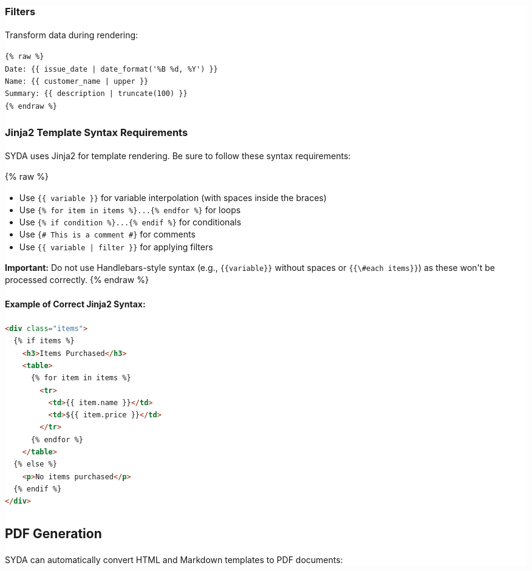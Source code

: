 ```
```

### Filters

Transform data during rendering:

```
{% raw %}
Date: {{ issue_date | date_format('%B %d, %Y') }}
Name: {{ customer_name | upper }}
Summary: {{ description | truncate(100) }}
{% endraw %}
```



### Jinja2 Template Syntax Requirements

SYDA uses Jinja2 for template rendering. Be sure to follow these syntax requirements:

{% raw %}
* Use `{{ variable }}` for variable interpolation (with spaces inside the braces)
* Use `{% for item in items %}...{% endfor %}` for loops
* Use `{% if condition %}...{% endif %}` for conditionals
* Use `{# This is a comment #}` for comments
* Use `{{ variable | filter }}` for applying filters

**Important:** Do not use Handlebars-style syntax (e.g., `{{variable}}` without spaces or `{{\#each items}}`) as these won't be processed correctly.
{% endraw %}

#### Example of Correct Jinja2 Syntax:

```html
<div class="items">
  {% if items %}
    <h3>Items Purchased</h3>
    <table>
      {% for item in items %}
        <tr>
          <td>{{ item.name }}</td>
          <td>${{ item.price }}</td>
        </tr>
      {% endfor %}
    </table>
  {% else %}
    <p>No items purchased</p>
  {% endif %}
</div>
```

## PDF Generation

SYDA can automatically convert HTML and Markdown templates to PDF documents:
